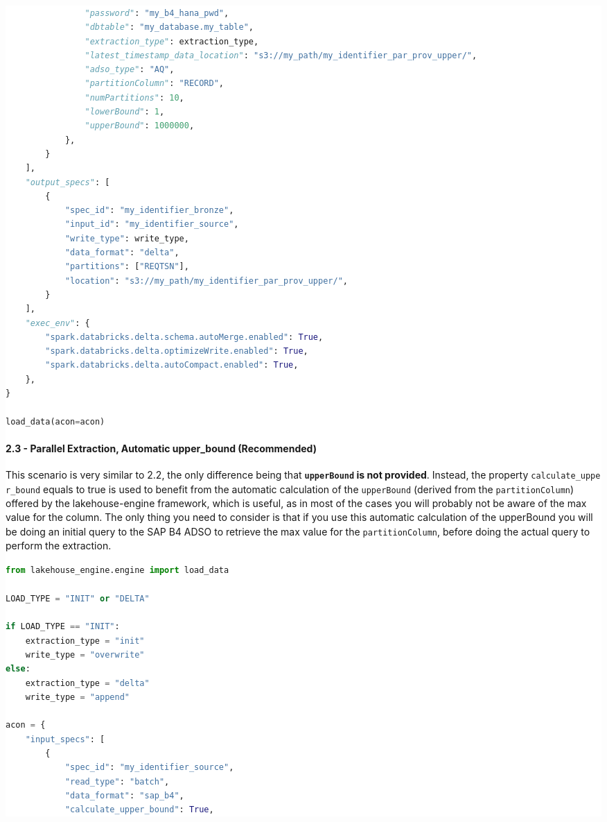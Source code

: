 ```python
                "password": "my_b4_hana_pwd",
                "dbtable": "my_database.my_table",
                "extraction_type": extraction_type,
                "latest_timestamp_data_location": "s3://my_path/my_identifier_par_prov_upper/",
                "adso_type": "AQ",
                "partitionColumn": "RECORD",
                "numPartitions": 10,
                "lowerBound": 1,
                "upperBound": 1000000,
            },
        }
    ],
    "output_specs": [
        {
            "spec_id": "my_identifier_bronze",
            "input_id": "my_identifier_source",
            "write_type": write_type,
            "data_format": "delta",
            "partitions": ["REQTSN"],
            "location": "s3://my_path/my_identifier_par_prov_upper/",
        }
    ],
    "exec_env": {
        "spark.databricks.delta.schema.autoMerge.enabled": True,
        "spark.databricks.delta.optimizeWrite.enabled": True,
        "spark.databricks.delta.autoCompact.enabled": True,
    },
}

load_data(acon=acon)
```

#### 2.3 - Parallel Extraction, Automatic upper_bound (Recommended)
This scenario is very similar to 2.2, the only difference being that **`upperBound`
is not provided**. Instead, the property `calculate_upper_bound` equals to true is used to benefit
from the automatic calculation of the `upperBound` (derived from the `partitionColumn`) offered by the
lakehouse-engine framework, which is useful, as in most of the cases you will probably not be aware of
the max value for the column. The only thing you need to consider is that if you use this automatic
calculation of the upperBound you will be doing an initial query to the SAP B4 ADSO to retrieve the max
value for the `partitionColumn`, before doing the actual query to perform the extraction.

```python
from lakehouse_engine.engine import load_data

LOAD_TYPE = "INIT" or "DELTA"

if LOAD_TYPE == "INIT":
    extraction_type = "init"
    write_type = "overwrite"
else:
    extraction_type = "delta"
    write_type = "append"

acon = {
    "input_specs": [
        {
            "spec_id": "my_identifier_source",
            "read_type": "batch",
            "data_format": "sap_b4",
            "calculate_upper_bound": True,
```